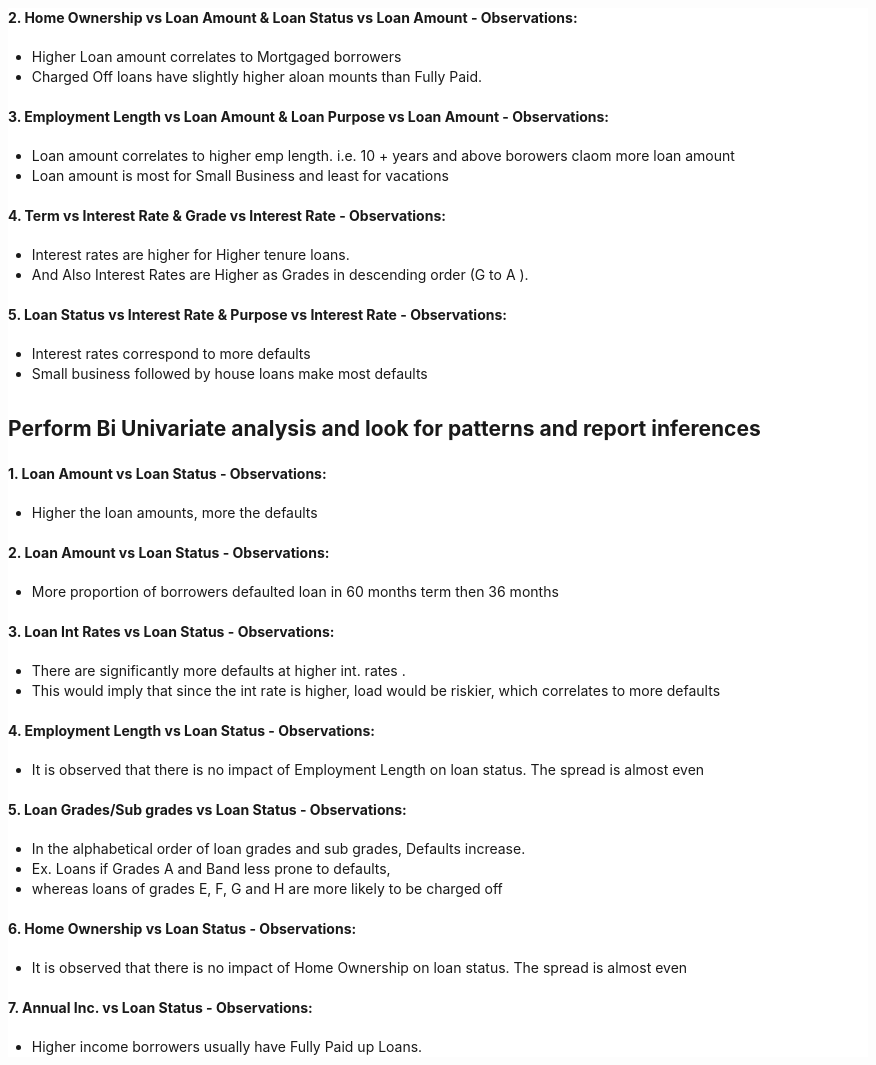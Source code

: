 #### 2.  Home Ownership vs Loan Amount & Loan Status vs Loan Amount -  Observations:
- Higher Loan amount correlates to Mortgaged borrowers
- Charged Off loans have slightly higher aloan mounts than Fully Paid.

#### 3.  Employment Length vs Loan Amount & Loan Purpose vs Loan Amount -  Observations:
- Loan amount correlates to higher emp length. i.e. 10 + years and above borowers claom more loan amount
- Loan amount is most for Small Business and least for vacations

#### 4. Term vs Interest Rate & Grade vs Interest Rate -  Observations:
- Interest rates are higher for Higher tenure loans.
- And Also Interest Rates are Higher as Grades in descending order (G to A ).

#### 5. Loan Status vs Interest Rate & Purpose vs Interest Rate -  Observations:
- Interest rates correspond to more defaults
- Small business followed by house loans make most defaults


## Perform Bi Univariate analysis and look for patterns and report inferences

#### 1.  Loan Amount vs Loan Status -  Observations:
 - Higher the loan amounts, more the defaults

#### 2.  Loan Amount vs Loan Status -  Observations:
 - More proportion of borrowers defaulted loan in 60 months term then 36 months
 
#### 3.  Loan Int Rates vs Loan Status -  Observations:
 - There are significantly more defaults at higher int. rates . 
 - This would imply that since the int rate is higher, load would be riskier, which correlates to more defaults
 
#### 4.  Employment Length vs Loan Status -  Observations:
 - It is observed that there is no impact of Employment Length on loan status. The spread is almost even
 
#### 5.  Loan Grades/Sub grades vs Loan Status -  Observations:
 - In the alphabetical order of loan grades and sub grades, Defaults increase. 
 - Ex. Loans if Grades A and Band less prone to defaults, 
 - whereas loans of grades E, F, G and H are more likely to be charged off
 
#### 6.  Home Ownership vs Loan Status -  Observations:
- It is observed that there is no impact of Home Ownership on loan status. The spread is almost even
 
#### 7. Annual Inc. vs Loan Status -  Observations:
- Higher income borrowers usually have Fully Paid up Loans.
 